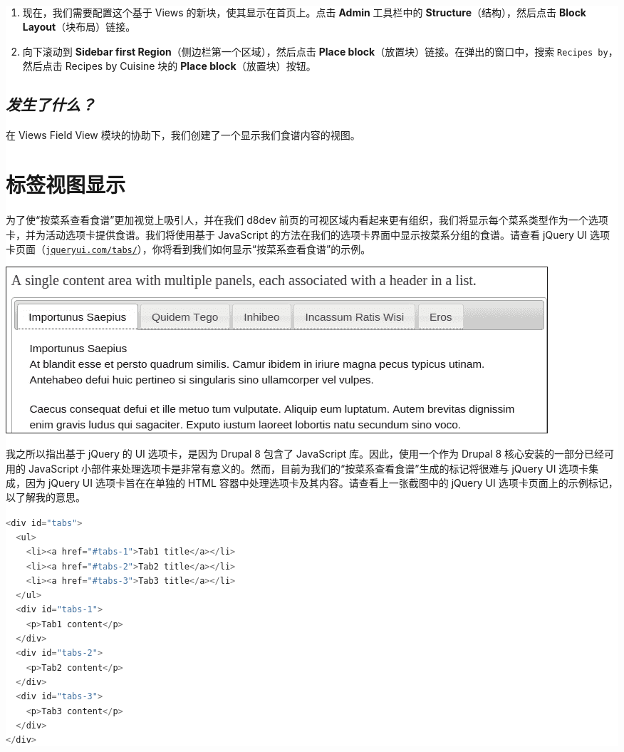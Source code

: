 1.  现在，我们需要配置这个基于 Views 的新块，使其显示在首页上。点击 **Admin** 工具栏中的 **Structure**（结构），然后点击 **Block Layout**（块布局）链接。

1.  向下滚动到 **Sidebar first Region**（侧边栏第一个区域），然后点击 **Place block**（放置块）链接。在弹出的窗口中，搜索 `Recipes by`，然后点击 Recipes by Cuisine 块的 **Place block**（放置块）按钮。

## *发生了什么？*

在 Views Field View 模块的协助下，我们创建了一个显示我们食谱内容的视图。

# 标签视图显示

为了使“按菜系查看食谱”更加视觉上吸引人，并在我们 d8dev 前页的可视区域内看起来更有组织，我们将显示每个菜系类型作为一个选项卡，并为活动选项卡提供食谱。我们将使用基于 JavaScript 的方法在我们的选项卡界面中显示按菜系分组的食谱。请查看 jQuery UI 选项卡页面（[`jqueryui.com/tabs/`](http://jqueryui.com/tabs/)），你将看到我们如何显示“按菜系查看食谱”的示例。

![选项卡视图显示](img/4659_09_19.jpg)

我之所以指出基于 jQuery 的 UI 选项卡，是因为 Drupal 8 包含了 JavaScript 库。因此，使用一个作为 Drupal 8 核心安装的一部分已经可用的 JavaScript 小部件来处理选项卡是非常有意义的。然而，目前为我们的“按菜系查看食谱”生成的标记将很难与 jQuery UI 选项卡集成，因为 jQuery UI 选项卡旨在在单独的 HTML 容器中处理选项卡及其内容。请查看上一张截图中的 jQuery UI 选项卡页面上的示例标记，以了解我的意思。

```php
<div id="tabs">
  <ul>
    <li><a href="#tabs-1">Tab1 title</a></li>
    <li><a href="#tabs-2">Tab2 title</a></li>
    <li><a href="#tabs-3">Tab3 title</a></li>
  </ul>
  <div id="tabs-1">
    <p>Tab1 content</p>
  </div>
  <div id="tabs-2">
    <p>Tab2 content</p>
  </div>
  <div id="tabs-3">
    <p>Tab3 content</p>
  </div>
</div>
```
